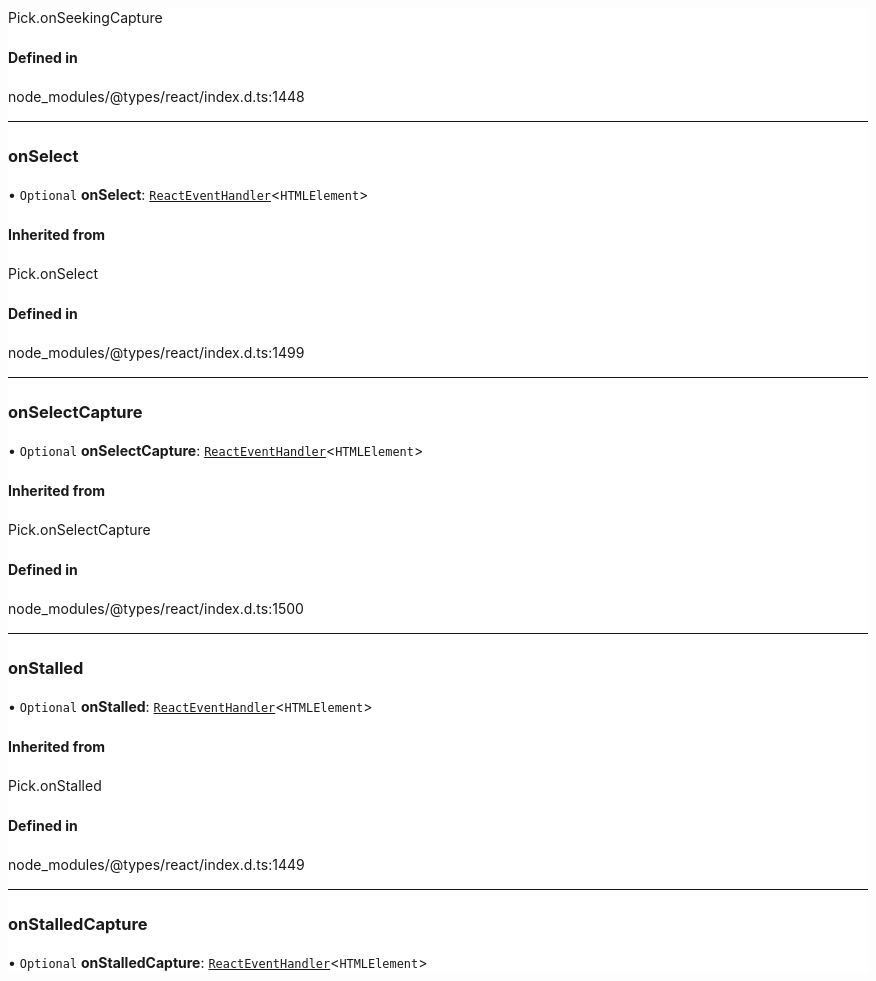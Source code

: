 Pick.onSeekingCapture

#### Defined in

node_modules/@types/react/index.d.ts:1448

___

### onSelect

• `Optional` **onSelect**: [`ReactEventHandler`](../modules/components_Container._internal_.md#reacteventhandler)<`HTMLElement`\>

#### Inherited from

Pick.onSelect

#### Defined in

node_modules/@types/react/index.d.ts:1499

___

### onSelectCapture

• `Optional` **onSelectCapture**: [`ReactEventHandler`](../modules/components_Container._internal_.md#reacteventhandler)<`HTMLElement`\>

#### Inherited from

Pick.onSelectCapture

#### Defined in

node_modules/@types/react/index.d.ts:1500

___

### onStalled

• `Optional` **onStalled**: [`ReactEventHandler`](../modules/components_Container._internal_.md#reacteventhandler)<`HTMLElement`\>

#### Inherited from

Pick.onStalled

#### Defined in

node_modules/@types/react/index.d.ts:1449

___

### onStalledCapture

• `Optional` **onStalledCapture**: [`ReactEventHandler`](../modules/components_Container._internal_.md#reacteventhandler)<`HTMLElement`\>
